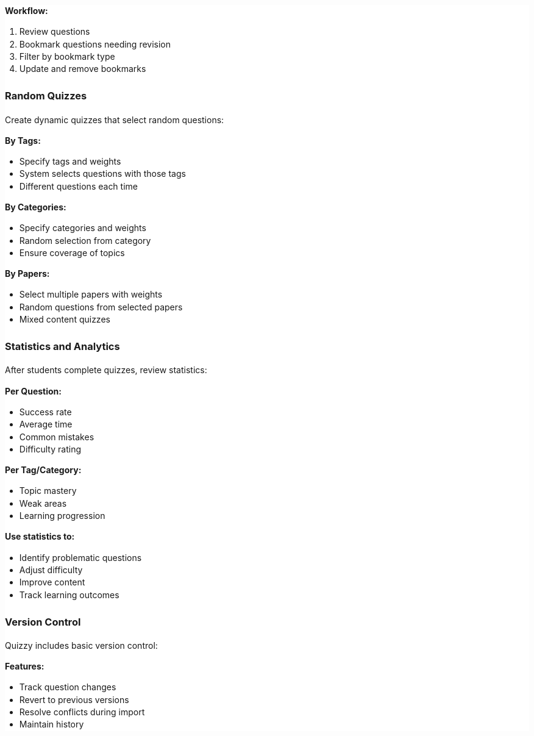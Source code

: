 **Workflow:**
1. Review questions
2. Bookmark questions needing revision
3. Filter by bookmark type
4. Update and remove bookmarks

### Random Quizzes

Create dynamic quizzes that select random questions:

**By Tags:**
- Specify tags and weights
- System selects questions with those tags
- Different questions each time

**By Categories:**
- Specify categories and weights
- Random selection from category
- Ensure coverage of topics

**By Papers:**
- Select multiple papers with weights
- Random questions from selected papers
- Mixed content quizzes

### Statistics and Analytics

After students complete quizzes, review statistics:

**Per Question:**
- Success rate
- Average time
- Common mistakes
- Difficulty rating

**Per Tag/Category:**
- Topic mastery
- Weak areas
- Learning progression

**Use statistics to:**
- Identify problematic questions
- Adjust difficulty
- Improve content
- Track learning outcomes

### Version Control

Quizzy includes basic version control:

**Features:**
- Track question changes
- Revert to previous versions
- Resolve conflicts during import
- Maintain history

